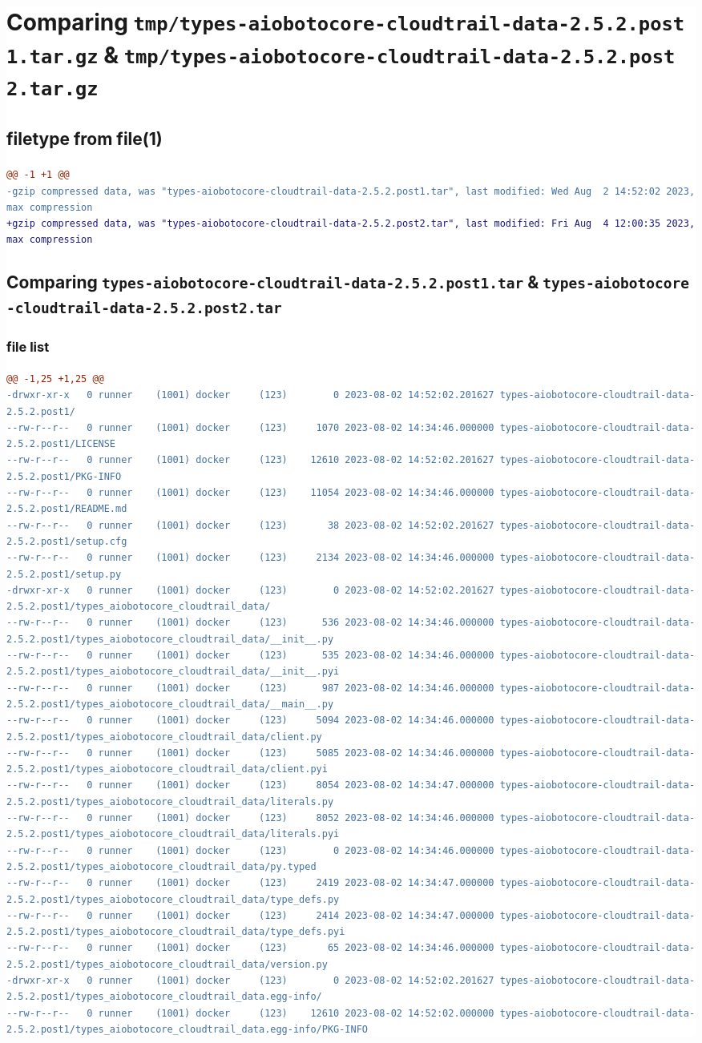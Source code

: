 # Comparing `tmp/types-aiobotocore-cloudtrail-data-2.5.2.post1.tar.gz` & `tmp/types-aiobotocore-cloudtrail-data-2.5.2.post2.tar.gz`

## filetype from file(1)

```diff
@@ -1 +1 @@
-gzip compressed data, was "types-aiobotocore-cloudtrail-data-2.5.2.post1.tar", last modified: Wed Aug  2 14:52:02 2023, max compression
+gzip compressed data, was "types-aiobotocore-cloudtrail-data-2.5.2.post2.tar", last modified: Fri Aug  4 12:00:35 2023, max compression
```

## Comparing `types-aiobotocore-cloudtrail-data-2.5.2.post1.tar` & `types-aiobotocore-cloudtrail-data-2.5.2.post2.tar`

### file list

```diff
@@ -1,25 +1,25 @@
-drwxr-xr-x   0 runner    (1001) docker     (123)        0 2023-08-02 14:52:02.201627 types-aiobotocore-cloudtrail-data-2.5.2.post1/
--rw-r--r--   0 runner    (1001) docker     (123)     1070 2023-08-02 14:34:46.000000 types-aiobotocore-cloudtrail-data-2.5.2.post1/LICENSE
--rw-r--r--   0 runner    (1001) docker     (123)    12610 2023-08-02 14:52:02.201627 types-aiobotocore-cloudtrail-data-2.5.2.post1/PKG-INFO
--rw-r--r--   0 runner    (1001) docker     (123)    11054 2023-08-02 14:34:46.000000 types-aiobotocore-cloudtrail-data-2.5.2.post1/README.md
--rw-r--r--   0 runner    (1001) docker     (123)       38 2023-08-02 14:52:02.201627 types-aiobotocore-cloudtrail-data-2.5.2.post1/setup.cfg
--rw-r--r--   0 runner    (1001) docker     (123)     2134 2023-08-02 14:34:46.000000 types-aiobotocore-cloudtrail-data-2.5.2.post1/setup.py
-drwxr-xr-x   0 runner    (1001) docker     (123)        0 2023-08-02 14:52:02.201627 types-aiobotocore-cloudtrail-data-2.5.2.post1/types_aiobotocore_cloudtrail_data/
--rw-r--r--   0 runner    (1001) docker     (123)      536 2023-08-02 14:34:46.000000 types-aiobotocore-cloudtrail-data-2.5.2.post1/types_aiobotocore_cloudtrail_data/__init__.py
--rw-r--r--   0 runner    (1001) docker     (123)      535 2023-08-02 14:34:46.000000 types-aiobotocore-cloudtrail-data-2.5.2.post1/types_aiobotocore_cloudtrail_data/__init__.pyi
--rw-r--r--   0 runner    (1001) docker     (123)      987 2023-08-02 14:34:46.000000 types-aiobotocore-cloudtrail-data-2.5.2.post1/types_aiobotocore_cloudtrail_data/__main__.py
--rw-r--r--   0 runner    (1001) docker     (123)     5094 2023-08-02 14:34:46.000000 types-aiobotocore-cloudtrail-data-2.5.2.post1/types_aiobotocore_cloudtrail_data/client.py
--rw-r--r--   0 runner    (1001) docker     (123)     5085 2023-08-02 14:34:46.000000 types-aiobotocore-cloudtrail-data-2.5.2.post1/types_aiobotocore_cloudtrail_data/client.pyi
--rw-r--r--   0 runner    (1001) docker     (123)     8054 2023-08-02 14:34:47.000000 types-aiobotocore-cloudtrail-data-2.5.2.post1/types_aiobotocore_cloudtrail_data/literals.py
--rw-r--r--   0 runner    (1001) docker     (123)     8052 2023-08-02 14:34:46.000000 types-aiobotocore-cloudtrail-data-2.5.2.post1/types_aiobotocore_cloudtrail_data/literals.pyi
--rw-r--r--   0 runner    (1001) docker     (123)        0 2023-08-02 14:34:46.000000 types-aiobotocore-cloudtrail-data-2.5.2.post1/types_aiobotocore_cloudtrail_data/py.typed
--rw-r--r--   0 runner    (1001) docker     (123)     2419 2023-08-02 14:34:47.000000 types-aiobotocore-cloudtrail-data-2.5.2.post1/types_aiobotocore_cloudtrail_data/type_defs.py
--rw-r--r--   0 runner    (1001) docker     (123)     2414 2023-08-02 14:34:47.000000 types-aiobotocore-cloudtrail-data-2.5.2.post1/types_aiobotocore_cloudtrail_data/type_defs.pyi
--rw-r--r--   0 runner    (1001) docker     (123)       65 2023-08-02 14:34:46.000000 types-aiobotocore-cloudtrail-data-2.5.2.post1/types_aiobotocore_cloudtrail_data/version.py
-drwxr-xr-x   0 runner    (1001) docker     (123)        0 2023-08-02 14:52:02.201627 types-aiobotocore-cloudtrail-data-2.5.2.post1/types_aiobotocore_cloudtrail_data.egg-info/
--rw-r--r--   0 runner    (1001) docker     (123)    12610 2023-08-02 14:52:02.000000 types-aiobotocore-cloudtrail-data-2.5.2.post1/types_aiobotocore_cloudtrail_data.egg-info/PKG-INFO
```